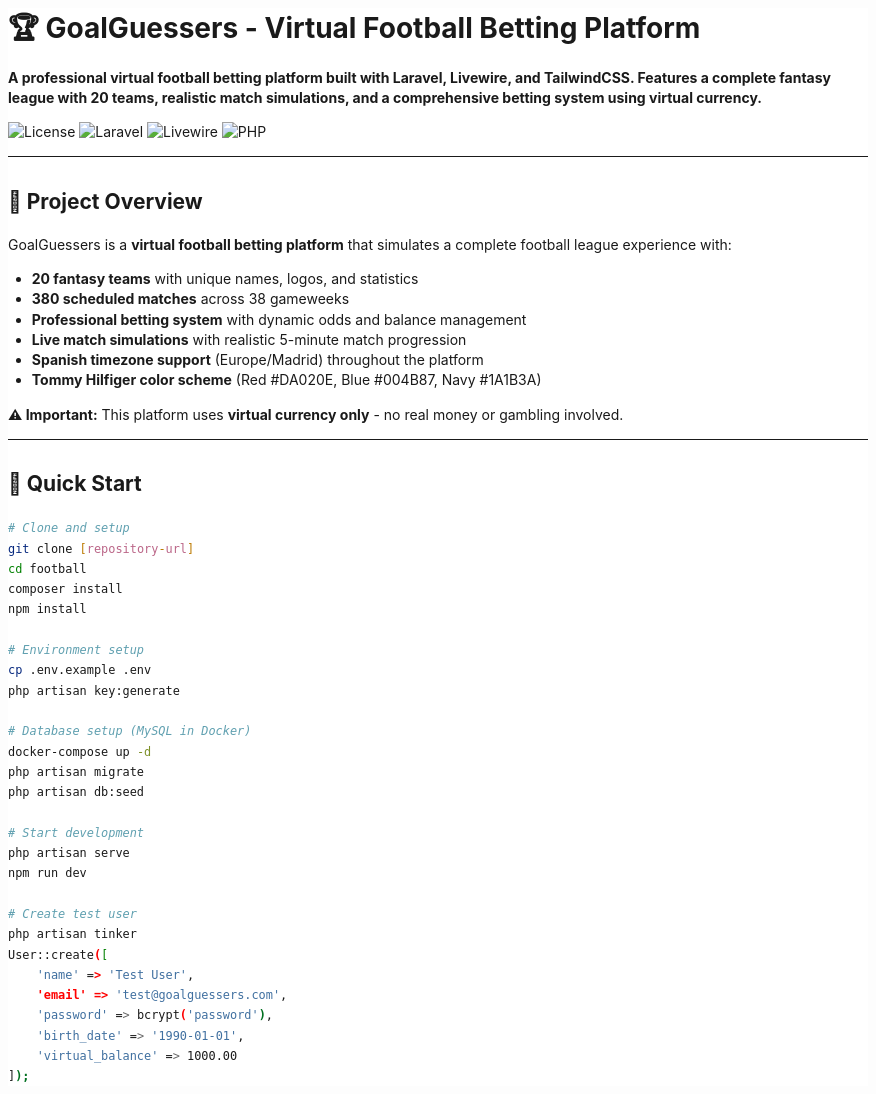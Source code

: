 # 🏆 GoalGuessers - Virtual Football Betting Platform

**A professional virtual football betting platform built with Laravel, Livewire, and TailwindCSS. Features a complete fantasy league with 20 teams, realistic match simulations, and a comprehensive betting system using virtual currency.**

![License](https://img.shields.io/badge/license-MIT-blue.svg)
![Laravel](https://img.shields.io/badge/Laravel-12.30.1-red.svg)
![Livewire](https://img.shields.io/badge/Livewire-3.x-blue.svg)
![PHP](https://img.shields.io/badge/PHP-8.2+-purple.svg)

---

## 🎯 **Project Overview**

GoalGuessers is a **virtual football betting platform** that simulates a complete football league experience with:
- **20 fantasy teams** with unique names, logos, and statistics
- **380 scheduled matches** across 38 gameweeks
- **Professional betting system** with dynamic odds and balance management
- **Live match simulations** with realistic 5-minute match progression
- **Spanish timezone support** (Europe/Madrid) throughout the platform
- **Tommy Hilfiger color scheme** (Red #DA020E, Blue #004B87, Navy #1A1B3A)

**⚠️ Important:** This platform uses **virtual currency only** - no real money or gambling involved.

---

## 🚀 **Quick Start**

```bash
# Clone and setup
git clone [repository-url]
cd football
composer install
npm install

# Environment setup
cp .env.example .env
php artisan key:generate

# Database setup (MySQL in Docker)
docker-compose up -d
php artisan migrate
php artisan db:seed

# Start development
php artisan serve
npm run dev

# Create test user
php artisan tinker
User::create([
    'name' => 'Test User',
    'email' => 'test@goalguessers.com',
    'password' => bcrypt('password'),
    'birth_date' => '1990-01-01',
    'virtual_balance' => 1000.00
]);
```
